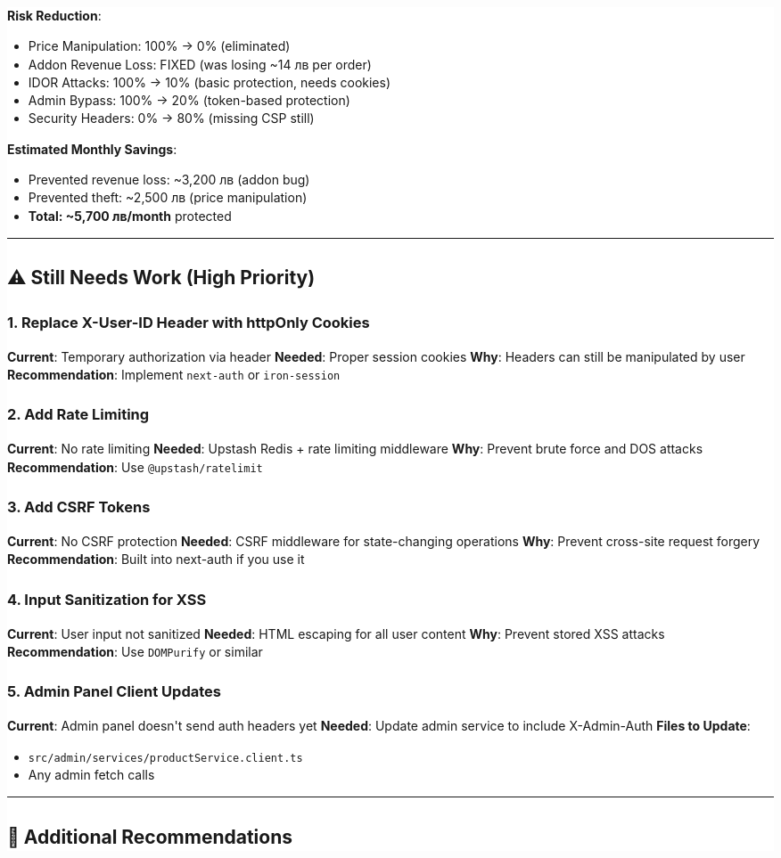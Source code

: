 **Risk Reduction**:
- Price Manipulation: 100% → 0% (eliminated)
- Addon Revenue Loss: FIXED (was losing ~14 лв per order)
- IDOR Attacks: 100% → 10% (basic protection, needs cookies)
- Admin Bypass: 100% → 20% (token-based protection)
- Security Headers: 0% → 80% (missing CSP still)

**Estimated Monthly Savings**:
- Prevented revenue loss: ~3,200 лв (addon bug)
- Prevented theft: ~2,500 лв (price manipulation)
- **Total: ~5,700 лв/month** protected

---

## ⚠️ Still Needs Work (High Priority)

### 1. Replace X-User-ID Header with httpOnly Cookies
**Current**: Temporary authorization via header
**Needed**: Proper session cookies
**Why**: Headers can still be manipulated by user
**Recommendation**: Implement `next-auth` or `iron-session`

### 2. Add Rate Limiting
**Current**: No rate limiting
**Needed**: Upstash Redis + rate limiting middleware
**Why**: Prevent brute force and DOS attacks
**Recommendation**: Use `@upstash/ratelimit`

### 3. Add CSRF Tokens
**Current**: No CSRF protection
**Needed**: CSRF middleware for state-changing operations
**Why**: Prevent cross-site request forgery
**Recommendation**: Built into next-auth if you use it

### 4. Input Sanitization for XSS
**Current**: User input not sanitized
**Needed**: HTML escaping for all user content
**Why**: Prevent stored XSS attacks
**Recommendation**: Use `DOMPurify` or similar

### 5. Admin Panel Client Updates
**Current**: Admin panel doesn't send auth headers yet
**Needed**: Update admin service to include X-Admin-Auth
**Files to Update**:
- `src/admin/services/productService.client.ts`
- Any admin fetch calls

---

## 🔐 Additional Recommendations
